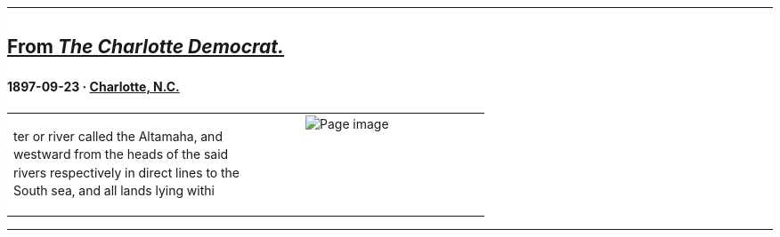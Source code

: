 </tr></table>

---

## [From _The Charlotte Democrat._](https://www.loc.gov/resource/sn91068247/1897-09-23/ed-1/?sp=2)

#### 1897-09-23 &middot; [Charlotte, N.C.](http://dbpedia.org/resource/Charlotte%2C_North_Carolina)

<table style="width: 100%;"><tr><td style="width: 50%">

  
ter or river called the Altamaha, and  
westward from the heads of the said  
rivers respectively in direct lines to the  
South sea, and all lands lying withi
</td><td style="width: 50%; max-height: 75%; margin: auto; display: block;">
<img alt="Page image" src="https://tile.loc.gov/image-services/iiif/service:ndnp:ncu:batch_ncu_dan_ver01:data:sn91068247:00296023061:1897092301:0376/pct:23.107734806629836,26.356343677432974,14.62707182320442,1.8893814650622758/!600,600/0/default.jpg"/>
</td>
</tr></table>

---

